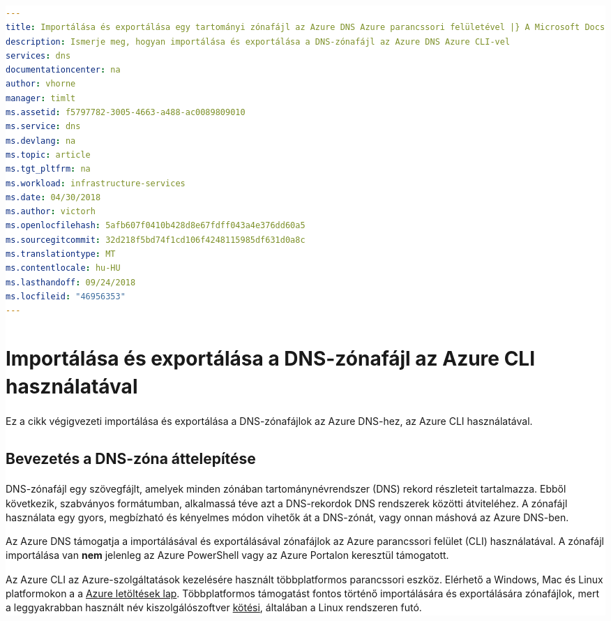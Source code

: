 ```yaml
---
title: Importálása és exportálása egy tartományi zónafájl az Azure DNS Azure parancssori felületével |} A Microsoft Docs
description: Ismerje meg, hogyan importálása és exportálása a DNS-zónafájl az Azure DNS Azure CLI-vel
services: dns
documentationcenter: na
author: vhorne
manager: timlt
ms.assetid: f5797782-3005-4663-a488-ac0089809010
ms.service: dns
ms.devlang: na
ms.topic: article
ms.tgt_pltfrm: na
ms.workload: infrastructure-services
ms.date: 04/30/2018
ms.author: victorh
ms.openlocfilehash: 5afb607f0410b428d8e67fdff043a4e376dd60a5
ms.sourcegitcommit: 32d218f5bd74f1cd106f4248115985df631d0a8c
ms.translationtype: MT
ms.contentlocale: hu-HU
ms.lasthandoff: 09/24/2018
ms.locfileid: "46956353"
---
```

# <a name="import-and-export-a-dns-zone-file-using-the-azure-cli"></a>Importálása és exportálása a DNS-zónafájl az Azure CLI használatával 

Ez a cikk végigvezeti importálása és exportálása a DNS-zónafájlok az Azure DNS-hez, az Azure CLI használatával.

## <a name="introduction-to-dns-zone-migration"></a>Bevezetés a DNS-zóna áttelepítése

DNS-zónafájl egy szövegfájlt, amelyek minden zónában tartománynévrendszer (DNS) rekord részleteit tartalmazza. Ebből következik, szabványos formátumban, alkalmassá téve azt a DNS-rekordok DNS rendszerek közötti átviteléhez. A zónafájl használata egy gyors, megbízható és kényelmes módon vihetők át a DNS-zónát, vagy onnan máshová az Azure DNS-ben.

Az Azure DNS támogatja a importálásával és exportálásával zónafájlok az Azure parancssori felület (CLI) használatával. A zónafájl importálása van **nem** jelenleg az Azure PowerShell vagy az Azure Portalon keresztül támogatott.

Az Azure CLI az Azure-szolgáltatások kezelésére használt többplatformos parancssori eszköz. Elérhető a Windows, Mac és Linux platformokon a a [Azure letöltések lap](https://azure.microsoft.com/downloads/). Többplatformos támogatást fontos történő importálására és exportálására zónafájlok, mert a leggyakrabban használt név kiszolgálószoftver [kötési](https://www.isc.org/downloads/bind/), általában a Linux rendszeren futó.
